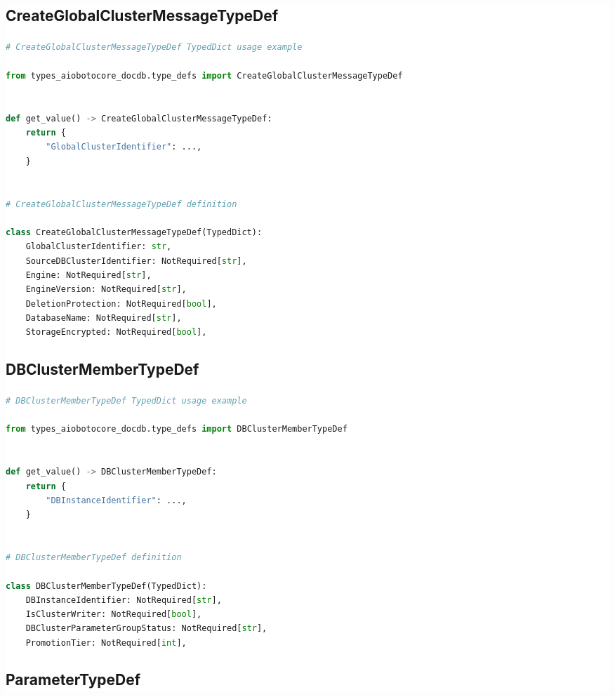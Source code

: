 
## CreateGlobalClusterMessageTypeDef

```python
# CreateGlobalClusterMessageTypeDef TypedDict usage example

from types_aiobotocore_docdb.type_defs import CreateGlobalClusterMessageTypeDef


def get_value() -> CreateGlobalClusterMessageTypeDef:
    return {
        "GlobalClusterIdentifier": ...,
    }


# CreateGlobalClusterMessageTypeDef definition

class CreateGlobalClusterMessageTypeDef(TypedDict):
    GlobalClusterIdentifier: str,
    SourceDBClusterIdentifier: NotRequired[str],
    Engine: NotRequired[str],
    EngineVersion: NotRequired[str],
    DeletionProtection: NotRequired[bool],
    DatabaseName: NotRequired[str],
    StorageEncrypted: NotRequired[bool],
```


## DBClusterMemberTypeDef

```python
# DBClusterMemberTypeDef TypedDict usage example

from types_aiobotocore_docdb.type_defs import DBClusterMemberTypeDef


def get_value() -> DBClusterMemberTypeDef:
    return {
        "DBInstanceIdentifier": ...,
    }


# DBClusterMemberTypeDef definition

class DBClusterMemberTypeDef(TypedDict):
    DBInstanceIdentifier: NotRequired[str],
    IsClusterWriter: NotRequired[bool],
    DBClusterParameterGroupStatus: NotRequired[str],
    PromotionTier: NotRequired[int],
```


## ParameterTypeDef
